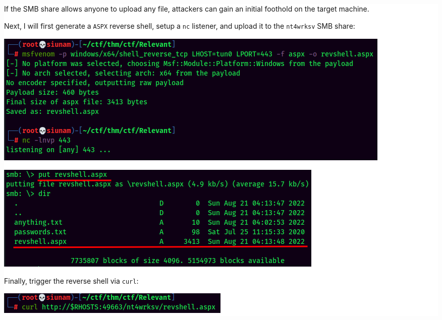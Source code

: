 If the SMB share allows anyone to upload any file, attackers can gain an initial foothold on the target machine.

Next, I will first generate a `ASPX` reverse shell, setup a `nc` listener, and upload it to the `nt4wrksv` SMB share:

![](https://github.com/siunam321/CTF-Writeups/blob/main/TryHackMe/Relevant/images/a15.png)

![](https://github.com/siunam321/CTF-Writeups/blob/main/TryHackMe/Relevant/images/a16.png)

Finally, trigger the reverse shell via `curl`:

![](https://github.com/siunam321/CTF-Writeups/blob/main/TryHackMe/Relevant/images/a17.png)
